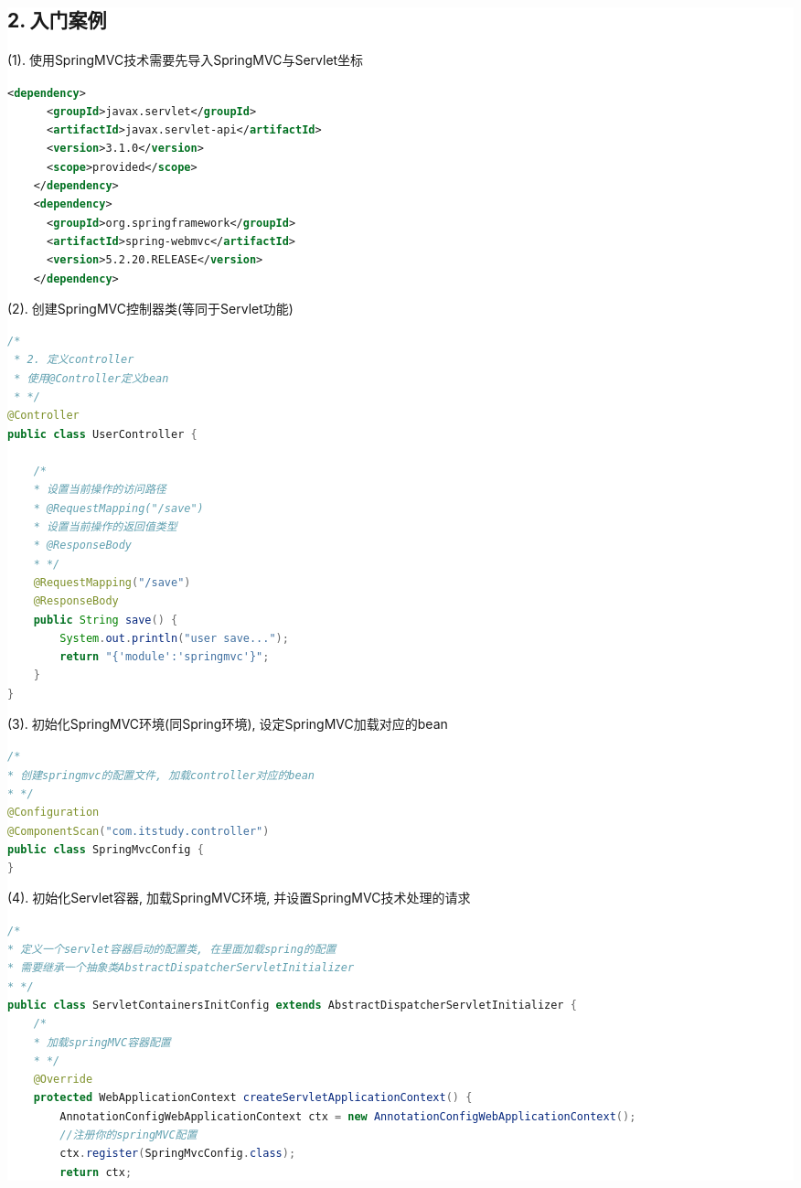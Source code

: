 ## 2. 入门案例
(1). 使用SpringMVC技术需要先导入SpringMVC与Servlet坐标
```xml
<dependency>
      <groupId>javax.servlet</groupId>
      <artifactId>javax.servlet-api</artifactId>
      <version>3.1.0</version>
      <scope>provided</scope>
    </dependency>
    <dependency>
      <groupId>org.springframework</groupId>
      <artifactId>spring-webmvc</artifactId>
      <version>5.2.20.RELEASE</version>
    </dependency>
```
(2). 创建SpringMVC控制器类(等同于Servlet功能)
```java
/*
 * 2. 定义controller
 * 使用@Controller定义bean
 * */
@Controller
public class UserController {

    /*
    * 设置当前操作的访问路径
    * @RequestMapping("/save")
    * 设置当前操作的返回值类型
    * @ResponseBody
    * */
    @RequestMapping("/save")
    @ResponseBody
    public String save() {
        System.out.println("user save...");
        return "{'module':'springmvc'}";
    }
}
```
(3). 初始化SpringMVC环境(同Spring环境), 设定SpringMVC加载对应的bean
```java
/*
* 创建springmvc的配置文件, 加载controller对应的bean
* */
@Configuration
@ComponentScan("com.itstudy.controller")
public class SpringMvcConfig {
}
```
(4). 初始化Servlet容器, 加载SpringMVC环境, 并设置SpringMVC技术处理的请求
```java
/*
* 定义一个servlet容器启动的配置类, 在里面加载spring的配置
* 需要继承一个抽象类AbstractDispatcherServletInitializer
* */
public class ServletContainersInitConfig extends AbstractDispatcherServletInitializer {
    /*
    * 加载springMVC容器配置
    * */
    @Override
    protected WebApplicationContext createServletApplicationContext() {
        AnnotationConfigWebApplicationContext ctx = new AnnotationConfigWebApplicationContext();
        //注册你的springMVC配置
        ctx.register(SpringMvcConfig.class);
        return ctx;
```
